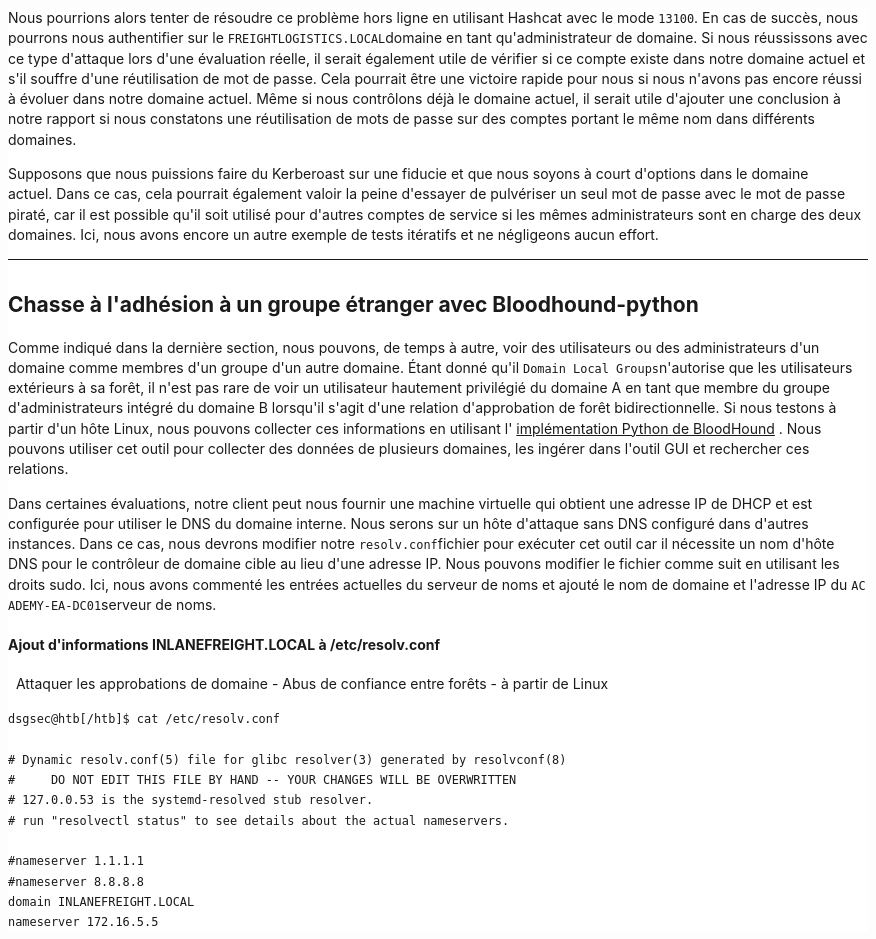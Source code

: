 Nous pourrions alors tenter de résoudre ce problème hors ligne en utilisant Hashcat avec le mode `13100`. En cas de succès, nous pourrons nous authentifier sur le `FREIGHTLOGISTICS.LOCAL`domaine en tant qu'administrateur de domaine. Si nous réussissons avec ce type d'attaque lors d'une évaluation réelle, il serait également utile de vérifier si ce compte existe dans notre domaine actuel et s'il souffre d'une réutilisation de mot de passe. Cela pourrait être une victoire rapide pour nous si nous n'avons pas encore réussi à évoluer dans notre domaine actuel. Même si nous contrôlons déjà le domaine actuel, il serait utile d'ajouter une conclusion à notre rapport si nous constatons une réutilisation de mots de passe sur des comptes portant le même nom dans différents domaines.

Supposons que nous puissions faire du Kerberoast sur une fiducie et que nous soyons à court d'options dans le domaine actuel. Dans ce cas, cela pourrait également valoir la peine d'essayer de pulvériser un seul mot de passe avec le mot de passe piraté, car il est possible qu'il soit utilisé pour d'autres comptes de service si les mêmes administrateurs sont en charge des deux domaines. Ici, nous avons encore un autre exemple de tests itératifs et ne négligeons aucun effort.

* * * * *

Chasse à l'adhésion à un groupe étranger avec Bloodhound-python
---------------------------------------------------------------

Comme indiqué dans la dernière section, nous pouvons, de temps à autre, voir des utilisateurs ou des administrateurs d'un domaine comme membres d'un groupe d'un autre domaine. Étant donné qu'il `Domain Local Groups`n'autorise que les utilisateurs extérieurs à sa forêt, il n'est pas rare de voir un utilisateur hautement privilégié du domaine A en tant que membre du groupe d'administrateurs intégré du domaine B lorsqu'il s'agit d'une relation d'approbation de forêt bidirectionnelle. Si nous testons à partir d'un hôte Linux, nous pouvons collecter ces informations en utilisant l' [implémentation Python de BloodHound](https://github.com/fox-it/BloodHound.py) . Nous pouvons utiliser cet outil pour collecter des données de plusieurs domaines, les ingérer dans l'outil GUI et rechercher ces relations.

Dans certaines évaluations, notre client peut nous fournir une machine virtuelle qui obtient une adresse IP de DHCP et est configurée pour utiliser le DNS du domaine interne. Nous serons sur un hôte d'attaque sans DNS configuré dans d'autres instances. Dans ce cas, nous devrons modifier notre `resolv.conf`fichier pour exécuter cet outil car il nécessite un nom d'hôte DNS pour le contrôleur de domaine cible au lieu d'une adresse IP. Nous pouvons modifier le fichier comme suit en utilisant les droits sudo. Ici, nous avons commenté les entrées actuelles du serveur de noms et ajouté le nom de domaine et l'adresse IP du `ACADEMY-EA-DC01`serveur de noms.

#### Ajout d'informations INLANEFREIGHT.LOCAL à /etc/resolv.conf

  Attaquer les approbations de domaine - Abus de confiance entre forêts - à partir de Linux

```
dsgsec@htb[/htb]$ cat /etc/resolv.conf

# Dynamic resolv.conf(5) file for glibc resolver(3) generated by resolvconf(8)
#     DO NOT EDIT THIS FILE BY HAND -- YOUR CHANGES WILL BE OVERWRITTEN
# 127.0.0.53 is the systemd-resolved stub resolver.
# run "resolvectl status" to see details about the actual nameservers.

#nameserver 1.1.1.1
#nameserver 8.8.8.8
domain INLANEFREIGHT.LOCAL
nameserver 172.16.5.5

```
